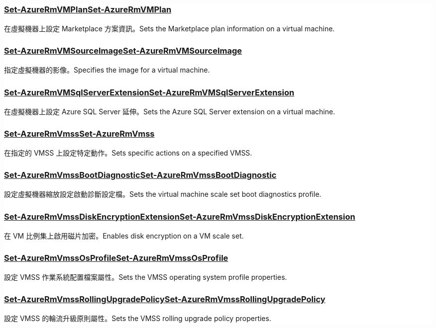 ### [<span data-ttu-id="a2170-413">Set-AzureRmVMPlan</span><span class="sxs-lookup"><span data-stu-id="a2170-413">Set-AzureRmVMPlan</span></span>](Set-AzureRmVMPlan.md)
<span data-ttu-id="a2170-414">在虛擬機器上設定 Marketplace 方案資訊。</span><span class="sxs-lookup"><span data-stu-id="a2170-414">Sets the Marketplace plan information on a virtual machine.</span></span>

### [<span data-ttu-id="a2170-415">Set-AzureRmVMSourceImage</span><span class="sxs-lookup"><span data-stu-id="a2170-415">Set-AzureRmVMSourceImage</span></span>](Set-AzureRmVMSourceImage.md)
<span data-ttu-id="a2170-416">指定虛擬機器的影像。</span><span class="sxs-lookup"><span data-stu-id="a2170-416">Specifies the image for a virtual machine.</span></span>

### [<span data-ttu-id="a2170-417">Set-AzureRmVMSqlServerExtension</span><span class="sxs-lookup"><span data-stu-id="a2170-417">Set-AzureRmVMSqlServerExtension</span></span>](Set-AzureRmVMSqlServerExtension.md)
<span data-ttu-id="a2170-418">在虛擬機器上設定 Azure SQL Server 延伸。</span><span class="sxs-lookup"><span data-stu-id="a2170-418">Sets the Azure SQL Server extension on a virtual machine.</span></span>

### [<span data-ttu-id="a2170-419">Set-AzureRmVmss</span><span class="sxs-lookup"><span data-stu-id="a2170-419">Set-AzureRmVmss</span></span>](Set-AzureRmVmss.md)
<span data-ttu-id="a2170-420">在指定的 VMSS 上設定特定動作。</span><span class="sxs-lookup"><span data-stu-id="a2170-420">Sets specific actions on a specified VMSS.</span></span>

### [<span data-ttu-id="a2170-421">Set-AzureRmVmssBootDiagnostic</span><span class="sxs-lookup"><span data-stu-id="a2170-421">Set-AzureRmVmssBootDiagnostic</span></span>](Set-AzureRmVmssBootDiagnostic.md)
<span data-ttu-id="a2170-422">設定虛擬機器縮放設定啟動診斷設定檔。</span><span class="sxs-lookup"><span data-stu-id="a2170-422">Sets the virtual machine scale set boot diagnostics profile.</span></span>

### [<span data-ttu-id="a2170-423">Set-AzureRmVmssDiskEncryptionExtension</span><span class="sxs-lookup"><span data-stu-id="a2170-423">Set-AzureRmVmssDiskEncryptionExtension</span></span>](Set-AzureRmVmssDiskEncryptionExtension.md)
<span data-ttu-id="a2170-424">在 VM 比例集上啟用磁片加密。</span><span class="sxs-lookup"><span data-stu-id="a2170-424">Enables disk encryption on a VM scale set.</span></span>

### [<span data-ttu-id="a2170-425">Set-AzureRmVmssOsProfile</span><span class="sxs-lookup"><span data-stu-id="a2170-425">Set-AzureRmVmssOsProfile</span></span>](Set-AzureRmVmssOsProfile.md)
<span data-ttu-id="a2170-426">設定 VMSS 作業系統配置檔案屬性。</span><span class="sxs-lookup"><span data-stu-id="a2170-426">Sets the VMSS operating system profile properties.</span></span>

### [<span data-ttu-id="a2170-427">Set-AzureRmVmssRollingUpgradePolicy</span><span class="sxs-lookup"><span data-stu-id="a2170-427">Set-AzureRmVmssRollingUpgradePolicy</span></span>](Set-AzureRmVmssRollingUpgradePolicy.md)
<span data-ttu-id="a2170-428">設定 VMSS 的輪流升級原則屬性。</span><span class="sxs-lookup"><span data-stu-id="a2170-428">Sets the VMSS rolling upgrade policy properties.</span></span>
